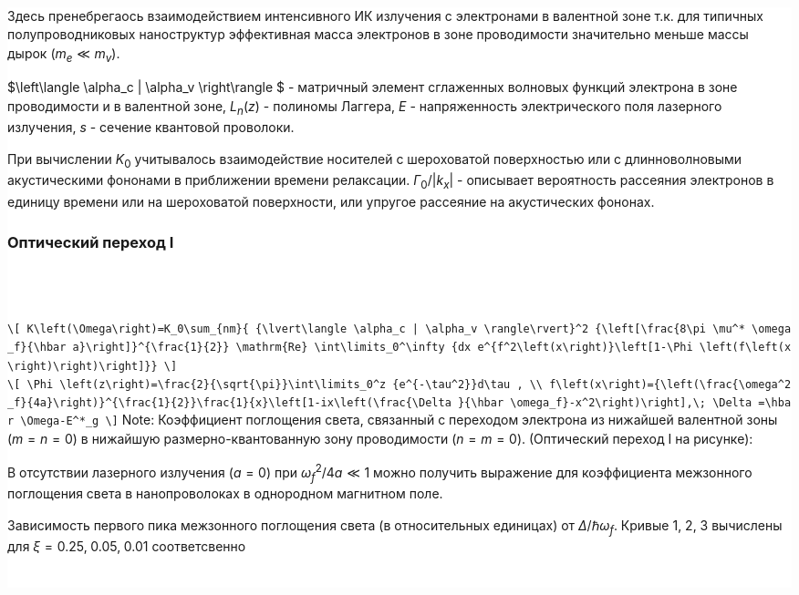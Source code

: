 Здесь пренебрегаось взаимодействием интенсивного ИК излучения с электронами в валентной зоне т.к. для типичных полупроводниковых наноструктур эффективная масса электронов в зоне проводимости значительно меньше массы дырок ($m_e\ll m_v$).

$\left\langle \alpha_c | \alpha_v \right\rangle $ - матричный элемент сглаженных волновых функций электрона в зоне проводимости и в валентной зоне, $L_n\left(z\right)$ - полиномы Лаггера, $E$ - напряженность электрического поля лазерного излучения, $s$ - сечение квантовой проволоки. 

При вычислении $K_0$ учитывалось взаимодействие носителей с шероховатой поверхностью или с длинноволновыми акустическими фононами в приближении времени релаксации. ${\Gamma_0}/{\left|k_x\right|}$ - описывает вероятность рассеяния электронов в единицу времени или на шероховатой поверхности,  или упругое рассеяние на акустических фононах.


### Оптический переход I

<br>

<br>

`
\[
K\left(\Omega\right)=K_0\sum_{nm}{ {\lvert\langle \alpha_c | \alpha_v \rangle\rvert}^2 {\left[\frac{8\pi \mu^* \omega_f}{\hbar a}\right]}^{\frac{1}{2}} \mathrm{Re} \int\limits_0^\infty {dx e^{f^2\left(x\right)}\left[1-\Phi \left(f\left(x\right)\right)\right]}}
\]
`
<br>
`
\[
\Phi \left(z\right)=\frac{2}{\sqrt{\pi}}\int\limits_0^z {e^{-\tau^2}}d\tau , \\
f\left(x\right)={\left(\frac{\omega^2_f}{4a}\right)}^{\frac{1}{2}}\frac{1}{x}\left[1-ix\left(\frac{\Delta }{\hbar \omega_f}-x^2\right)\right],\;
\Delta =\hbar \Omega-E^*_g
\]
`
Note:
Коэффициент поглощения света, связанный с переходом электрона из нижайшей валентной зоны $(m=n=0)$ в нижайшую размерно-квантованную зону проводимости $(n=m=0)$. (Оптический переход I на рисунке):

В отсутствии лазерного излучения $(a=0)$ при $\omega^2_f / 4a \ll 1$ можно получить выражение для коэффициента межзонного поглощения света в нанопроволоках в однородном магнитном поле.


Зависимость первого пика межзонного поглощения света (в относительных единицах) от ${\Delta }/{\hbar {\omega }_f}$. Кривые 1, 2, 3 вычислены для $\xi =0.25,\; 0.05,\; 0.01$ соответсвенно

<br>
<div style="text-align: center;">